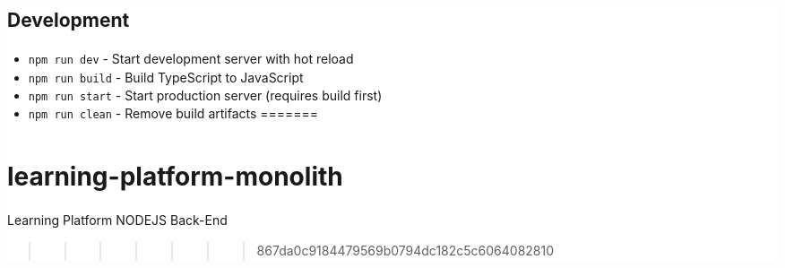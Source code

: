 ## Development

- `npm run dev` - Start development server with hot reload
- `npm run build` - Build TypeScript to JavaScript
- `npm run start` - Start production server (requires build first)
- `npm run clean` - Remove build artifacts
=======
# learning-platform-monolith
Learning Platform NODEJS Back-End
>>>>>>> 867da0c9184479569b0794dc182c5c6064082810
